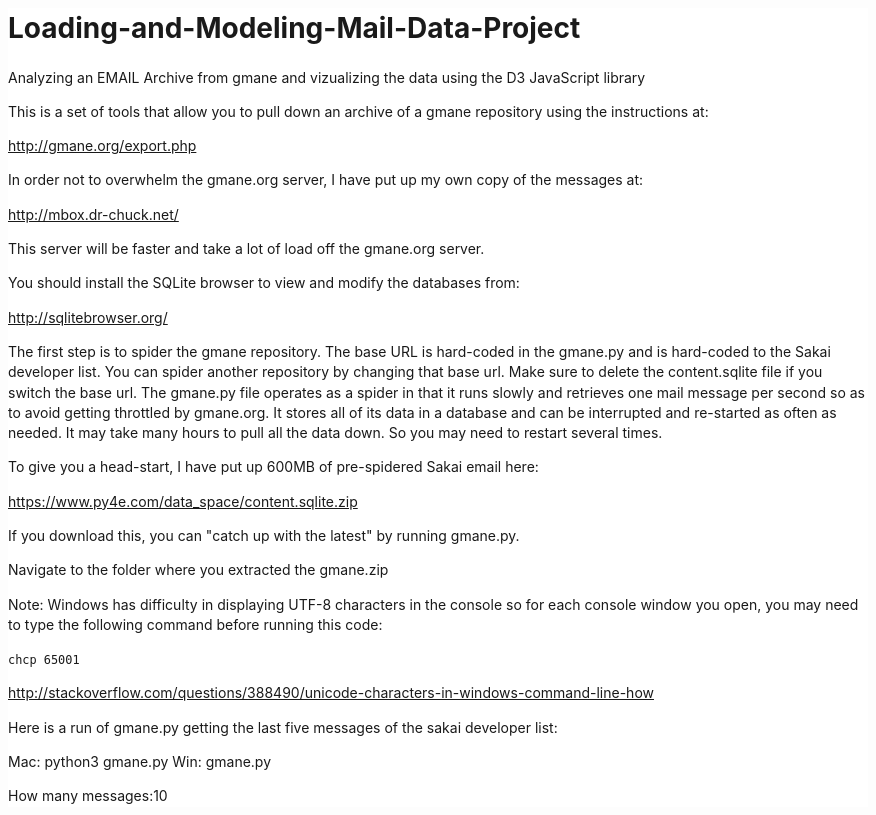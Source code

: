 # Loading-and-Modeling-Mail-Data-Project
Analyzing an EMAIL Archive from gmane and vizualizing the data
using the D3 JavaScript library

This is a set of tools that allow you to pull down an archive
of a gmane repository using the instructions at:

http://gmane.org/export.php

In order not to overwhelm the gmane.org server, I have put up 
my own copy of the messages at: 

http://mbox.dr-chuck.net/

This server will be faster and take a lot of load off the 
gmane.org server.

You should install the SQLite browser to view and modify the databases from:

http://sqlitebrowser.org/

The first step is to spider the gmane repository.  The base URL 
is hard-coded in the gmane.py and is hard-coded to the Sakai
developer list.  You can spider another repository by changing that
base url.   Make sure to delete the content.sqlite file if you 
switch the base url.  The gmane.py file operates as a spider in 
that it runs slowly and retrieves one mail message per second so 
as to avoid getting throttled by gmane.org.   It stores all of
its data in a database and can be interrupted and re-started 
as often as needed.   It may take many hours to pull all the data
down.  So you may need to restart several times.

To give you a head-start, I have put up 600MB of pre-spidered Sakai 
email here:

https://www.py4e.com/data_space/content.sqlite.zip

If you download this, you can "catch up with the latest" by
running gmane.py.

Navigate to the folder where you extracted the gmane.zip

Note: Windows has difficulty in displaying UTF-8 characters
in the console so for each console window you open, you may need
to type the following command before running this code:

    chcp 65001

http://stackoverflow.com/questions/388490/unicode-characters-in-windows-command-line-how

Here is a run of gmane.py getting the last five messages of the
sakai developer list:

Mac: python3 gmane.py 
Win: gmane.py 

How many messages:10
